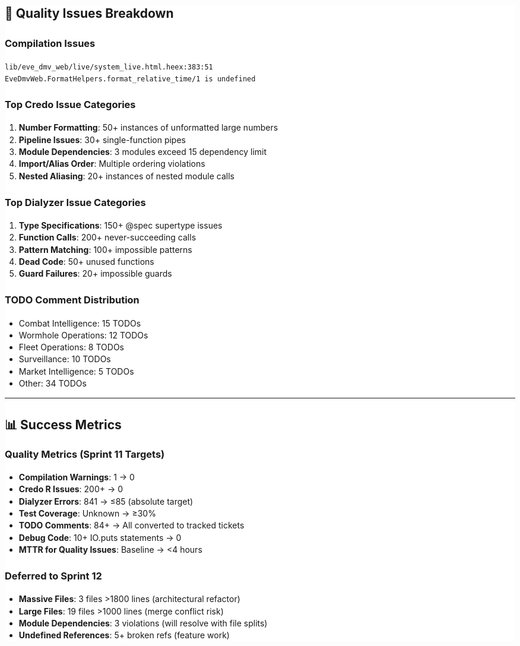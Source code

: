 ## 🚨 Quality Issues Breakdown

### Compilation Issues
```
lib/eve_dmv_web/live/system_live.html.heex:383:51
EveDmvWeb.FormatHelpers.format_relative_time/1 is undefined
```

### Top Credo Issue Categories
1. **Number Formatting**: 50+ instances of unformatted large numbers
2. **Pipeline Issues**: 30+ single-function pipes
3. **Module Dependencies**: 3 modules exceed 15 dependency limit
4. **Import/Alias Order**: Multiple ordering violations
5. **Nested Aliasing**: 20+ instances of nested module calls

### Top Dialyzer Issue Categories
1. **Type Specifications**: 150+ @spec supertype issues
2. **Function Calls**: 200+ never-succeeding calls
3. **Pattern Matching**: 100+ impossible patterns
4. **Dead Code**: 50+ unused functions
5. **Guard Failures**: 20+ impossible guards

### TODO Comment Distribution
- Combat Intelligence: 15 TODOs
- Wormhole Operations: 12 TODOs  
- Fleet Operations: 8 TODOs
- Surveillance: 10 TODOs
- Market Intelligence: 5 TODOs
- Other: 34 TODOs

---

## 📊 Success Metrics

### Quality Metrics (Sprint 11 Targets)
- **Compilation Warnings**: 1 → 0
- **Credo R Issues**: 200+ → 0
- **Dialyzer Errors**: 841 → ≤85 (absolute target)
- **Test Coverage**: Unknown → ≥30%
- **TODO Comments**: 84+ → All converted to tracked tickets
- **Debug Code**: 10+ IO.puts statements → 0
- **MTTR for Quality Issues**: Baseline → <4 hours

### Deferred to Sprint 12
- **Massive Files**: 3 files >1800 lines (architectural refactor)
- **Large Files**: 19 files >1000 lines (merge conflict risk)
- **Module Dependencies**: 3 violations (will resolve with file splits)
- **Undefined References**: 5+ broken refs (feature work)
